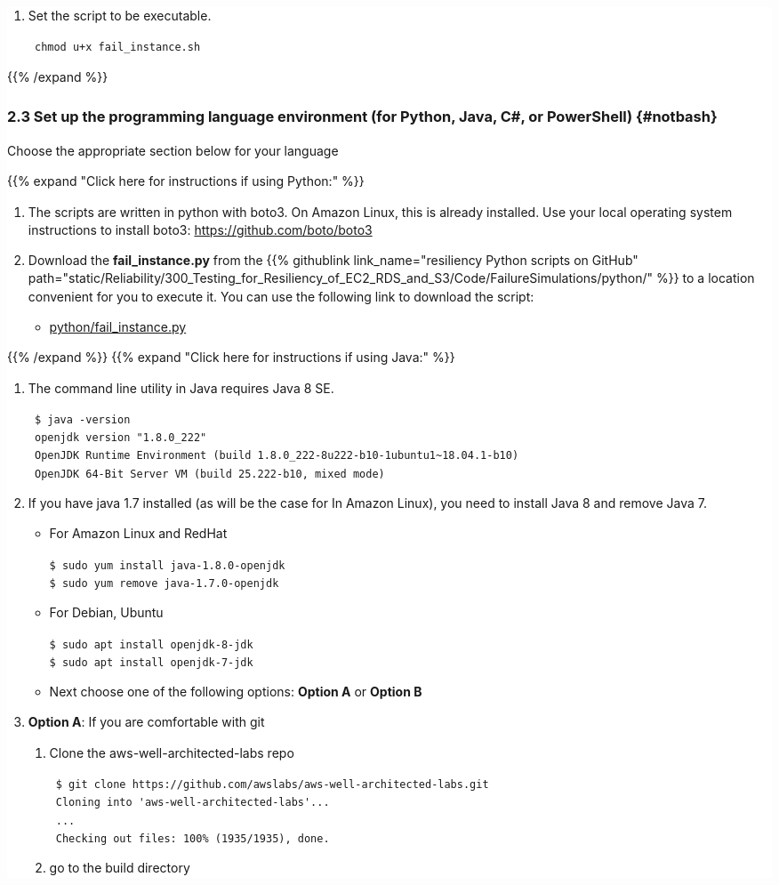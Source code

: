 1. Set the script to be executable.  

        chmod u+x fail_instance.sh

{{% /expand %}}

### 2.3 Set up the programming language environment (for Python, Java, C#, or PowerShell) {#notbash}

Choose the appropriate section below for your language

{{% expand "Click here for instructions if using Python:" %}}

1. The scripts are written in python with boto3. On Amazon Linux, this is already installed. Use your local operating system instructions to install boto3: <https://github.com/boto/boto3>



1. Download the **fail_instance.py** from the {{% githublink link_name="resiliency Python scripts on GitHub" path="static/Reliability/300_Testing_for_Resiliency_of_EC2_RDS_and_S3/Code/FailureSimulations/python/" %}} to a location convenient for you to execute it. You can use the following link to download the script:
      * [python/fail_instance.py](/Reliability/300_Testing_for_Resiliency_of_EC2_RDS_and_S3/Code/FailureSimulations/python/fail_instance.py)

{{% /expand %}}
{{% expand "Click here for instructions if using Java:" %}}

1. The command line utility in Java requires Java 8 SE.  

        $ java -version
        openjdk version "1.8.0_222"
        OpenJDK Runtime Environment (build 1.8.0_222-8u222-b10-1ubuntu1~18.04.1-b10)
        OpenJDK 64-Bit Server VM (build 25.222-b10, mixed mode)

1. If you have java 1.7 installed (as will be the case for In Amazon Linux), you need to install Java 8 and remove Java 7.

      * For Amazon Linux and RedHat

            $ sudo yum install java-1.8.0-openjdk
            $ sudo yum remove java-1.7.0-openjdk

      * For Debian, Ubuntu

            $ sudo apt install openjdk-8-jdk
            $ sudo apt install openjdk-7-jdk

      * Next choose one of the following options: **Option A** or **Option B**

1. **Option A**: If you are comfortable with git
      1. Clone the aws-well-architected-labs repo

              $ git clone https://github.com/awslabs/aws-well-architected-labs.git
              Cloning into 'aws-well-architected-labs'...
              ...
              Checking out files: 100% (1935/1935), done.

      1. go to the build directory
